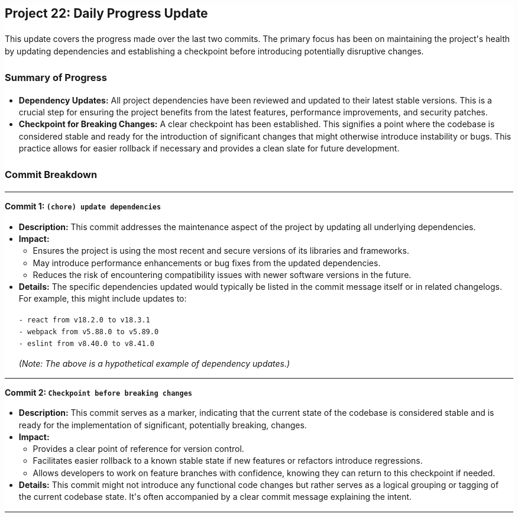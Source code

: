 ## Project 22: Daily Progress Update

This update covers the progress made over the last two commits. The primary focus has been on maintaining the project's health by updating dependencies and establishing a checkpoint before introducing potentially disruptive changes.

### Summary of Progress

*   **Dependency Updates:** All project dependencies have been reviewed and updated to their latest stable versions. This is a crucial step for ensuring the project benefits from the latest features, performance improvements, and security patches.
*   **Checkpoint for Breaking Changes:** A clear checkpoint has been established. This signifies a point where the codebase is considered stable and ready for the introduction of significant changes that might otherwise introduce instability or bugs. This practice allows for easier rollback if necessary and provides a clean slate for future development.

### Commit Breakdown

---

**Commit 1: `(chore) update dependencies`**

*   **Description:** This commit addresses the maintenance aspect of the project by updating all underlying dependencies.
*   **Impact:**
    *   Ensures the project is using the most recent and secure versions of its libraries and frameworks.
    *   May introduce performance enhancements or bug fixes from the updated dependencies.
    *   Reduces the risk of encountering compatibility issues with newer software versions in the future.
*   **Details:** The specific dependencies updated would typically be listed in the commit message itself or in related changelogs. For example, this might include updates to:
    ```
    - react from v18.2.0 to v18.3.1
    - webpack from v5.88.0 to v5.89.0
    - eslint from v8.40.0 to v8.41.0
    ```
    *(Note: The above is a hypothetical example of dependency updates.)*

---

**Commit 2: `Checkpoint before breaking changes`**

*   **Description:** This commit serves as a marker, indicating that the current state of the codebase is considered stable and is ready for the implementation of significant, potentially breaking, changes.
*   **Impact:**
    *   Provides a clear point of reference for version control.
    *   Facilitates easier rollback to a known stable state if new features or refactors introduce regressions.
    *   Allows developers to work on feature branches with confidence, knowing they can return to this checkpoint if needed.
*   **Details:** This commit might not introduce any functional code changes but rather serves as a logical grouping or tagging of the current codebase state. It's often accompanied by a clear commit message explaining the intent.

---